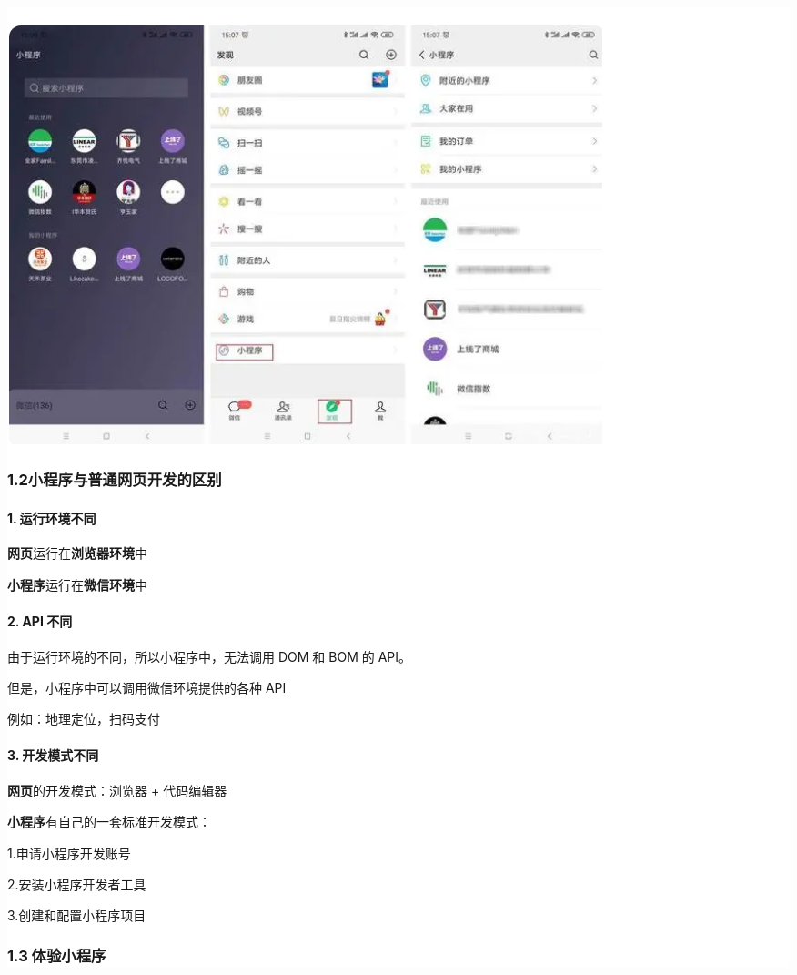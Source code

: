 ![image-20230109101457497](images/image-20230109101457497.png)

### 1.2小程序与普通网页开发的区别

#### 1. 运行环境不同

**网页**运行在**浏览器环境**中

**小程序**运行在**微信环境**中

#### 2. API 不同

由于运行环境的不同，所以小程序中，无法调用 DOM 和 BOM 的 API。

但是，小程序中可以调用微信环境提供的各种 API

例如：地理定位，扫码支付

#### 3. 开发模式不同

**网页**的开发模式：浏览器 + 代码编辑器

**小程序**有自己的一套标准开发模式：

 1.申请小程序开发账号

 2.安装小程序开发者工具

 3.创建和配置小程序项目

### 1.3 体验小程序
